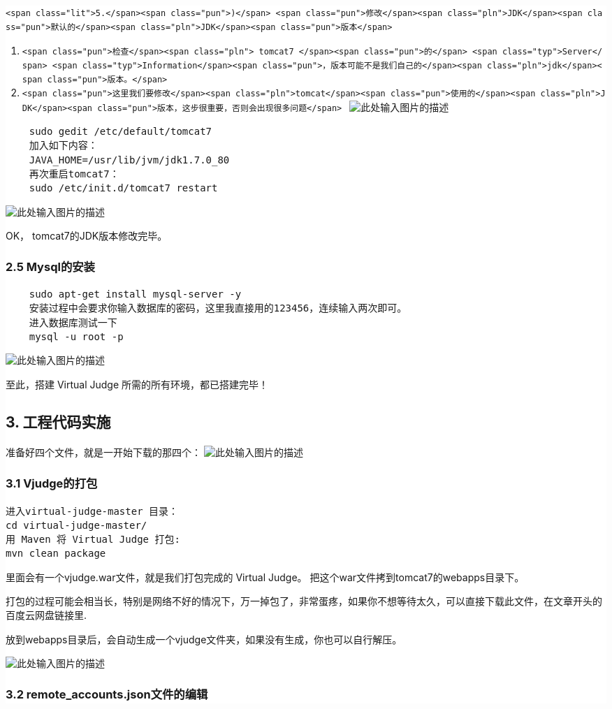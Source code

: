 `<span class="lit">5.</span><span class="pun">)</span> <span class="pun">修改</span><span class="pln">JDK</span><span class="pun">默认的</span><span class="pln">JDK</span><span class="pun">版本</span>`

1.  `<span class="pun">检查</span><span class="pln"> tomcat7 </span><span class="pun">的</span> <span class="typ">Server</span> <span class="typ">Information</span><span class="pun">，版本可能不是我们自己的</span><span class="pln">jdk</span><span class="pun">版本。</span>`
2.  `<span class="pun">这里我们要修改</span><span class="pln">tomcat</span><span class="pun">使用的</span><span class="pln">JDK</span><span class="pun">版本，这步很重要，否则会出现很多问题</span>
`
![此处输入图片的描述](http://7xi3e9.com1.z0.glb.clouddn.com/9.png)
<pre class="lang:sh decode:true">    sudo gedit /etc/default/tomcat7
    加入如下内容：
    JAVA_HOME=/usr/lib/jvm/jdk1.7.0_80
    再次重启tomcat7：
    sudo /etc/init.d/tomcat7 restart</pre>
![此处输入图片的描述](http://7xi3e9.com1.z0.glb.clouddn.com/11.png)

OK， tomcat7的JDK版本修改完毕。

### 2.5 Mysql的安装

<pre class="lang:sh decode:true ">    sudo apt-get install mysql-server -y
    安装过程中会要求你输入数据库的密码，这里我直接用的123456，连续输入两次即可。
    进入数据库测试一下
    mysql -u root -p</pre>
![此处输入图片的描述](http://7xi3e9.com1.z0.glb.clouddn.com/12.png)

至此，搭建 Virtual Judge 所需的所有环境，都已搭建完毕！

## 3\. 工程代码实施

准备好四个文件，就是一开始下载的那四个：
![此处输入图片的描述](http://7xi3e9.com1.z0.glb.clouddn.com/14.png)

<div class="md-section-divider"></div>

### 3.1 Vjudge的打包

<pre class="lang:sh decode:true ">进入virtual-judge-master 目录：
cd virtual-judge-master/
用 Maven 将 Virtual Judge 打包:
mvn clean package</pre>
里面会有一个vjudge.war文件，就是我们打包完成的 Virtual Judge。
把这个war文件拷到tomcat7的webapps目录下。

打包的过程可能会相当长，特别是网络不好的情况下，万一掉包了，非常蛋疼，如果你不想等待太久，可以直接下载此文件，在文章开头的百度云网盘链接里.

放到webapps目录后，会自动生成一个vjudge文件夹，如果没有生成，你也可以自行解压。

![此处输入图片的描述](http://7xi3e9.com1.z0.glb.clouddn.com/16.png)

### 3.2 remote_accounts.json文件的编辑
